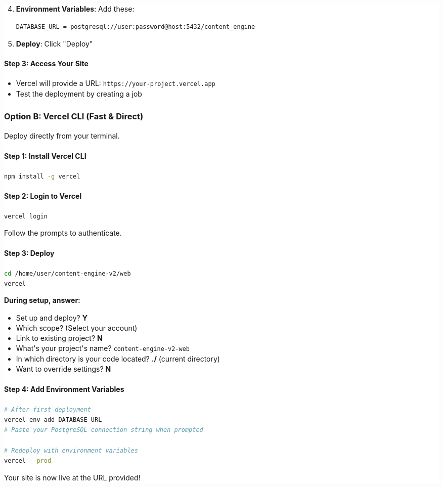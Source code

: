 4. **Environment Variables**: Add these:
   ```
   DATABASE_URL = postgresql://user:password@host:5432/content_engine
   ```

5. **Deploy**: Click "Deploy"

#### Step 3: Access Your Site

- Vercel will provide a URL: `https://your-project.vercel.app`
- Test the deployment by creating a job

### Option B: Vercel CLI (Fast & Direct)

Deploy directly from your terminal.

#### Step 1: Install Vercel CLI

```bash
npm install -g vercel
```

#### Step 2: Login to Vercel

```bash
vercel login
```

Follow the prompts to authenticate.

#### Step 3: Deploy

```bash
cd /home/user/content-engine-v2/web
vercel
```

**During setup, answer:**
- Set up and deploy? **Y**
- Which scope? (Select your account)
- Link to existing project? **N**
- What's your project's name? `content-engine-v2-web`
- In which directory is your code located? **./** (current directory)
- Want to override settings? **N**

#### Step 4: Add Environment Variables

```bash
# After first deployment
vercel env add DATABASE_URL
# Paste your PostgreSQL connection string when prompted

# Redeploy with environment variables
vercel --prod
```

Your site is now live at the URL provided!
